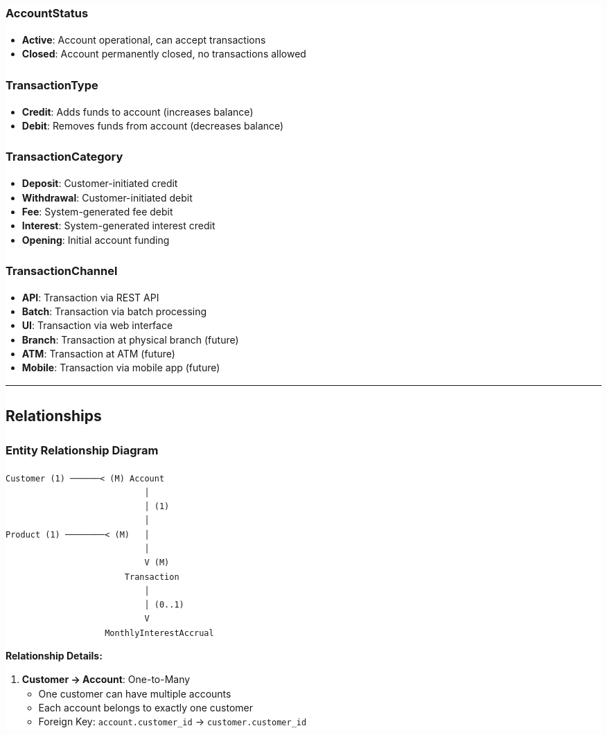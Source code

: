 ### AccountStatus
- **Active**: Account operational, can accept transactions
- **Closed**: Account permanently closed, no transactions allowed

### TransactionType
- **Credit**: Adds funds to account (increases balance)
- **Debit**: Removes funds from account (decreases balance)

### TransactionCategory
- **Deposit**: Customer-initiated credit
- **Withdrawal**: Customer-initiated debit
- **Fee**: System-generated fee debit
- **Interest**: System-generated interest credit
- **Opening**: Initial account funding

### TransactionChannel
- **API**: Transaction via REST API
- **Batch**: Transaction via batch processing
- **UI**: Transaction via web interface
- **Branch**: Transaction at physical branch (future)
- **ATM**: Transaction at ATM (future)
- **Mobile**: Transaction via mobile app (future)

---

## Relationships

### Entity Relationship Diagram

```
Customer (1) ──────< (M) Account
                            │
                            │ (1)
                            │
Product (1) ────────< (M)   │
                            │
                            V (M)
                        Transaction
                            │
                            │ (0..1)
                            V
                    MonthlyInterestAccrual
```

**Relationship Details:**

1. **Customer → Account**: One-to-Many
   - One customer can have multiple accounts
   - Each account belongs to exactly one customer
   - Foreign Key: `account.customer_id` → `customer.customer_id`
